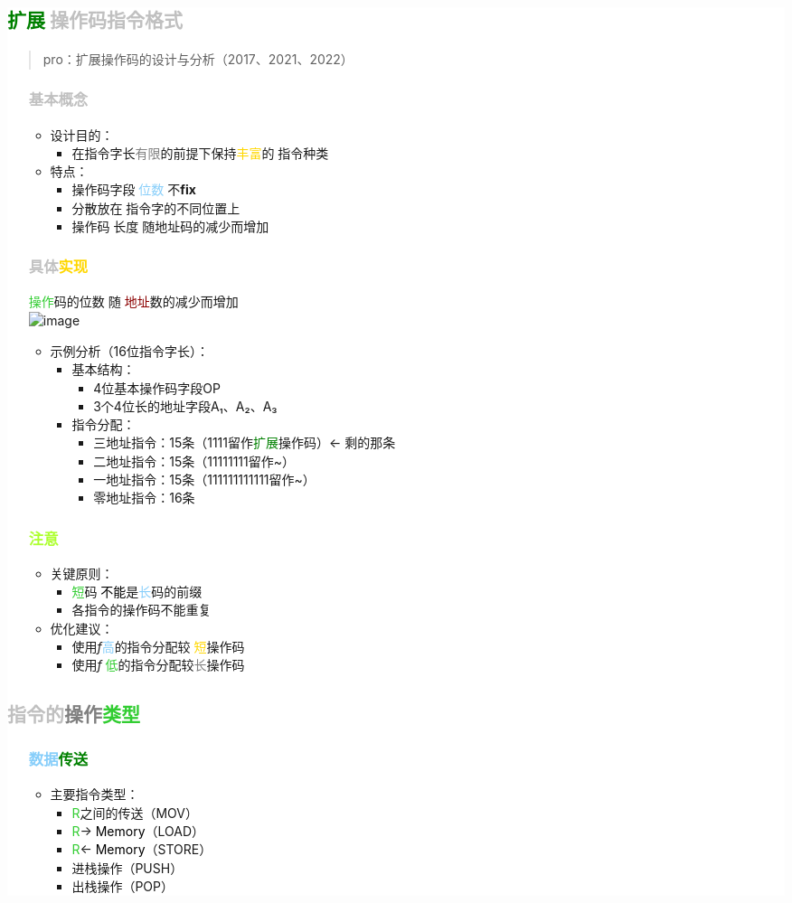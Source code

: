 ## <span style="color: green;">扩展</span> <span style="color: silver;">操作码指令格式  

>pro：扩展操作码的设计与分析（2017、2021、2022）  
<ul>

###  <span style="color: silver;">基本概念
- 设计目的：
  - 在指令字长<span style="color: gray;">有限</span>的前提下保持<span style="color: Gold;">丰富</span>的 指令种类
- 特点：
  - 操作码字段 <span style="color: LightSkyBlue;">位数</span> 不**fix**
  - 分散放在 指令字的不同位置上
  - 操作码 长度 随地址码的减少而增加

###  <span style="color: silver;">具体<span style="color: Gold;">实现
 <span style="color: LimeGreen;">操作</span>码的位数 随 <span style="color: DarkRed;">地址</span>数的减少而增加  
![image](https://bluejedis.github.io/picx-images-hosting/test/image.7i0fvxoo5i.webp)


- 示例分析（16位指令字长）：
  - 基本结构：
    - 4位基本操作码字段OP
    - 3个4位长的地址字段A₁、A₂、A₃
  - 指令分配：
    - 三地址指令：15条（1111留作<span style="color: green;">扩展</span>操作码）← 剩的那条
    - 二地址指令：15条（11111111留作~）
    - 一地址指令：15条（111111111111留作~）
    - 零地址指令：16条

###  <span style="color: GreenYellow;">注意
- 关键原则：
  -  <span style="color: LimeGreen;">短</span>码 <span style="color: black;">不能</span>是<span style="color: LightSkyBlue;">长</span>码的前缀
  - 各指令的操作码不能重复
- 优化建议：
  - 使用$f$<span style="color: LightSkyBlue;">高</span>的指令分配较 <span style="color: Gold;">短</span>操作码
  - 使用$f$ <span style="color: LimeGreen;">低</span>的指令分配较<span style="color: gray;">长</span>操作码
</ul>

##  <span style="color: silver;">指令的<span style="color: gray;">操作<span style="color: LimeGreen;">类型  
<ul>

### <span style="color: LightSkyBlue;">数据</span><span style="color: green;">传送  
- 主要指令类型：
  -  <span style="color: LimeGreen;">R</span>之间的传送（MOV）
  -  <span style="color: LimeGreen;">R</span>→ <span style="color: black;">Memory</span>（LOAD）
  - <span style="color: LimeGreen;">R</span>← <span style="color: black;">Memory</span>（STORE）
  - 进栈操作（PUSH）
  - 出栈操作（POP）
